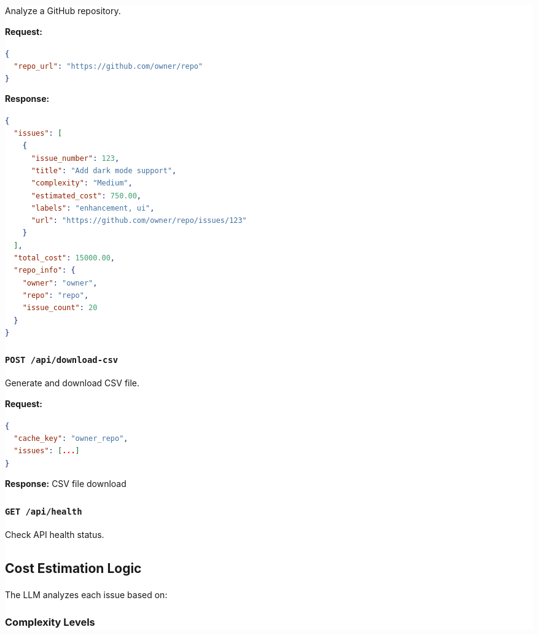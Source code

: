 Analyze a GitHub repository.

**Request:**
```json
{
  "repo_url": "https://github.com/owner/repo"
}
```

**Response:**
```json
{
  "issues": [
    {
      "issue_number": 123,
      "title": "Add dark mode support",
      "complexity": "Medium",
      "estimated_cost": 750.00,
      "labels": "enhancement, ui",
      "url": "https://github.com/owner/repo/issues/123"
    }
  ],
  "total_cost": 15000.00,
  "repo_info": {
    "owner": "owner",
    "repo": "repo",
    "issue_count": 20
  }
}
```

### `POST /api/download-csv`

Generate and download CSV file.

**Request:**
```json
{
  "cache_key": "owner_repo",
  "issues": [...]
}
```

**Response:** CSV file download

### `GET /api/health`

Check API health status.

## Cost Estimation Logic

The LLM analyzes each issue based on:

### Complexity Levels
